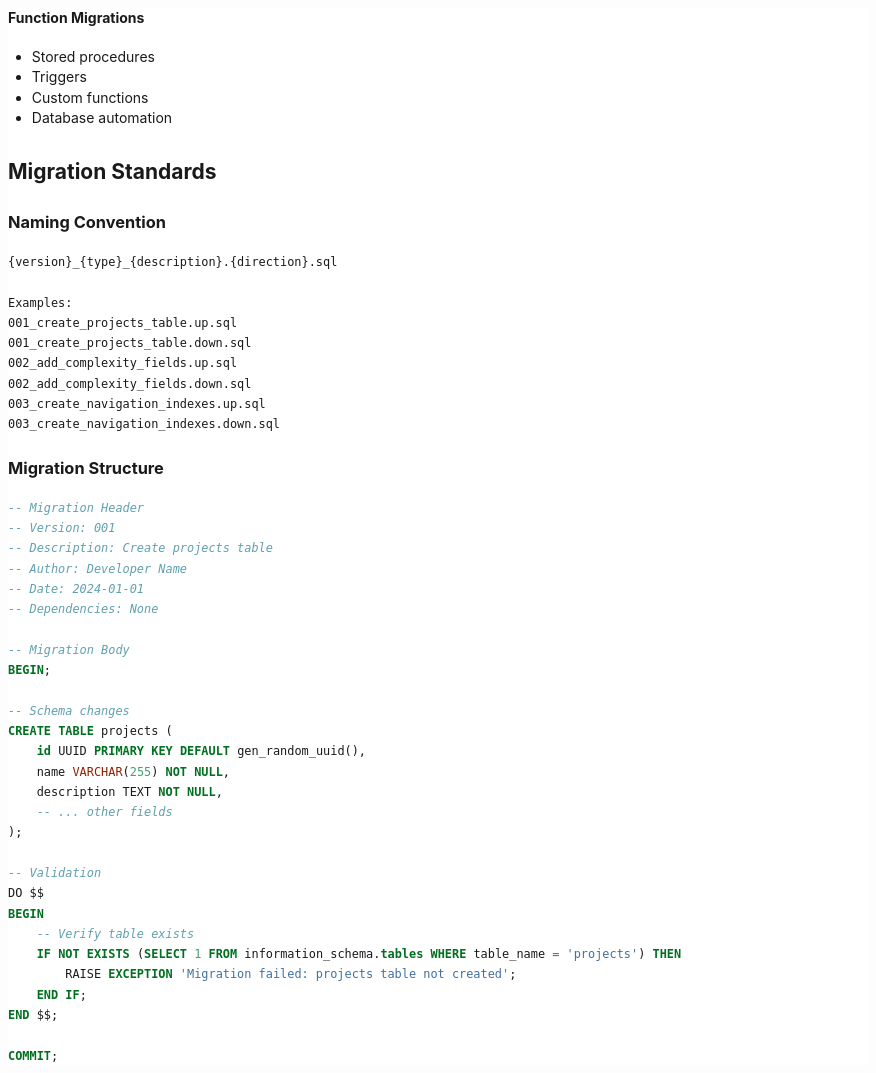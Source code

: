 #### Function Migrations
- Stored procedures
- Triggers
- Custom functions
- Database automation

## Migration Standards

### Naming Convention
```
{version}_{type}_{description}.{direction}.sql

Examples:
001_create_projects_table.up.sql
001_create_projects_table.down.sql
002_add_complexity_fields.up.sql
002_add_complexity_fields.down.sql
003_create_navigation_indexes.up.sql
003_create_navigation_indexes.down.sql
```

### Migration Structure
```sql
-- Migration Header
-- Version: 001
-- Description: Create projects table
-- Author: Developer Name
-- Date: 2024-01-01
-- Dependencies: None

-- Migration Body
BEGIN;

-- Schema changes
CREATE TABLE projects (
    id UUID PRIMARY KEY DEFAULT gen_random_uuid(),
    name VARCHAR(255) NOT NULL,
    description TEXT NOT NULL,
    -- ... other fields
);

-- Validation
DO $$
BEGIN
    -- Verify table exists
    IF NOT EXISTS (SELECT 1 FROM information_schema.tables WHERE table_name = 'projects') THEN
        RAISE EXCEPTION 'Migration failed: projects table not created';
    END IF;
END $$;

COMMIT;
```
